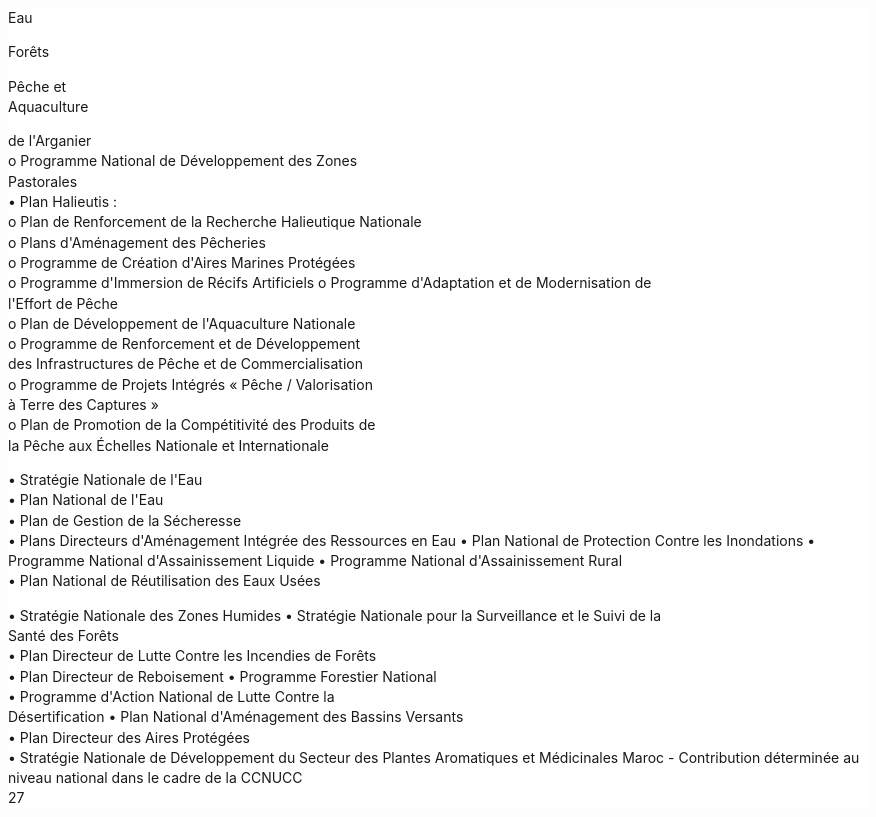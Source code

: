 	

Eau	

Forêts	

	

Pêche	et	
Aquaculture	

de	l'Arganier	
o Programme	National	de	Développement	des	Zones	
Pastorales	
• Plan	Halieutis	:	
o Plan	de	Renforcement	de	la	Recherche	Halieutique	
Nationale	
o Plans	d'Aménagement	des	Pêcheries	
o Programme	de	Création	d'Aires	Marines	Protégées	
o Programme	d'Immersion	de	Récifs	Artificiels	
o Programme	d'Adaptation	et	de	Modernisation	de	
l'Effort	de	Pêche		
o Plan	de	Développement	de	l'Aquaculture	Nationale	
o Programme	de	Renforcement	et	de	Développement	
des	Infrastructures	de	Pêche	et	de	Commercialisation	
o Programme	de	Projets	Intégrés	«	Pêche	/	Valorisation	
à	Terre	des	Captures	»		
o Plan	de	Promotion	de	la	Compétitivité	des	Produits	de	
la	Pêche	aux	Échelles	Nationale	et	Internationale	
	
• Stratégie	Nationale	de	l'Eau	
• Plan	National	de	l'Eau	
• Plan	de	Gestion	de	la	Sécheresse	
• Plans	Directeurs	d'Aménagement	Intégrée	des	
Ressources	en	Eau	
• Plan	National	de	Protection	Contre	les	Inondations	
• Programme	National	d'Assainissement	Liquide	
• Programme	National	d'Assainissement	Rural	
• Plan	National	de	Réutilisation	des	Eaux	Usées	
	
• Stratégie	Nationale	des	Zones	Humides	
• Stratégie	Nationale	pour	la	Surveillance	et	le	Suivi	de	la	
Santé	des	Forêts	
• Plan	Directeur	de	Lutte	Contre	les	Incendies	de	Forêts	
• Plan	Directeur	de	Reboisement	
• Programme	Forestier	National	
• Programme	d'Action	National	de	Lutte	Contre	la	
Désertification	
• Plan	National	d'Aménagement	des	Bassins	Versants	
• Plan	Directeur	des	Aires	Protégées	
• Stratégie	Nationale	de	Développement	du	Secteur	des	
Plantes	Aromatiques	et	Médicinales	
Maroc	-	Contribution	déterminée	au	niveau	national	dans	le	cadre	de	la	CCNUCC	
	27	

	